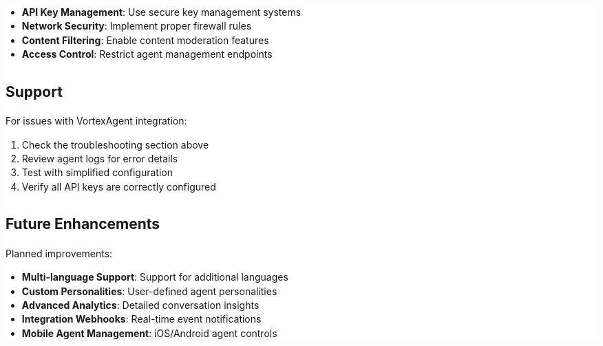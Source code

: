 - **API Key Management**: Use secure key management systems
- **Network Security**: Implement proper firewall rules
- **Content Filtering**: Enable content moderation features
- **Access Control**: Restrict agent management endpoints

## Support

For issues with VortexAgent integration:

1. Check the troubleshooting section above
2. Review agent logs for error details
3. Test with simplified configuration
4. Verify all API keys are correctly configured

## Future Enhancements

Planned improvements:

- **Multi-language Support**: Support for additional languages
- **Custom Personalities**: User-defined agent personalities  
- **Advanced Analytics**: Detailed conversation insights
- **Integration Webhooks**: Real-time event notifications
- **Mobile Agent Management**: iOS/Android agent controls 
